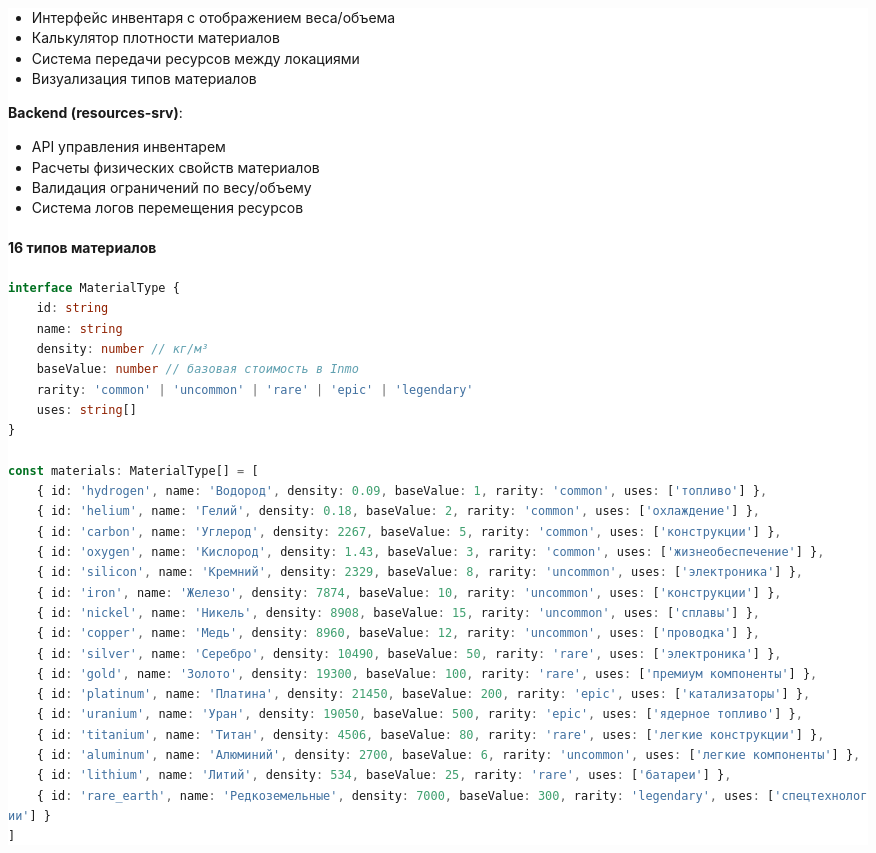 -   Интерфейс инвентаря с отображением веса/объема
-   Калькулятор плотности материалов
-   Система передачи ресурсов между локациями
-   Визуализация типов материалов

**Backend (resources-srv)**:

-   API управления инвентарем
-   Расчеты физических свойств материалов
-   Валидация ограничений по весу/объему
-   Система логов перемещения ресурсов

#### 16 типов материалов

```typescript
interface MaterialType {
    id: string
    name: string
    density: number // кг/м³
    baseValue: number // базовая стоимость в Inmo
    rarity: 'common' | 'uncommon' | 'rare' | 'epic' | 'legendary'
    uses: string[]
}

const materials: MaterialType[] = [
    { id: 'hydrogen', name: 'Водород', density: 0.09, baseValue: 1, rarity: 'common', uses: ['топливо'] },
    { id: 'helium', name: 'Гелий', density: 0.18, baseValue: 2, rarity: 'common', uses: ['охлаждение'] },
    { id: 'carbon', name: 'Углерод', density: 2267, baseValue: 5, rarity: 'common', uses: ['конструкции'] },
    { id: 'oxygen', name: 'Кислород', density: 1.43, baseValue: 3, rarity: 'common', uses: ['жизнеобеспечение'] },
    { id: 'silicon', name: 'Кремний', density: 2329, baseValue: 8, rarity: 'uncommon', uses: ['электроника'] },
    { id: 'iron', name: 'Железо', density: 7874, baseValue: 10, rarity: 'uncommon', uses: ['конструкции'] },
    { id: 'nickel', name: 'Никель', density: 8908, baseValue: 15, rarity: 'uncommon', uses: ['сплавы'] },
    { id: 'copper', name: 'Медь', density: 8960, baseValue: 12, rarity: 'uncommon', uses: ['проводка'] },
    { id: 'silver', name: 'Серебро', density: 10490, baseValue: 50, rarity: 'rare', uses: ['электроника'] },
    { id: 'gold', name: 'Золото', density: 19300, baseValue: 100, rarity: 'rare', uses: ['премиум компоненты'] },
    { id: 'platinum', name: 'Платина', density: 21450, baseValue: 200, rarity: 'epic', uses: ['катализаторы'] },
    { id: 'uranium', name: 'Уран', density: 19050, baseValue: 500, rarity: 'epic', uses: ['ядерное топливо'] },
    { id: 'titanium', name: 'Титан', density: 4506, baseValue: 80, rarity: 'rare', uses: ['легкие конструкции'] },
    { id: 'aluminum', name: 'Алюминий', density: 2700, baseValue: 6, rarity: 'uncommon', uses: ['легкие компоненты'] },
    { id: 'lithium', name: 'Литий', density: 534, baseValue: 25, rarity: 'rare', uses: ['батареи'] },
    { id: 'rare_earth', name: 'Редкоземельные', density: 7000, baseValue: 300, rarity: 'legendary', uses: ['спецтехнологии'] }
]
```
